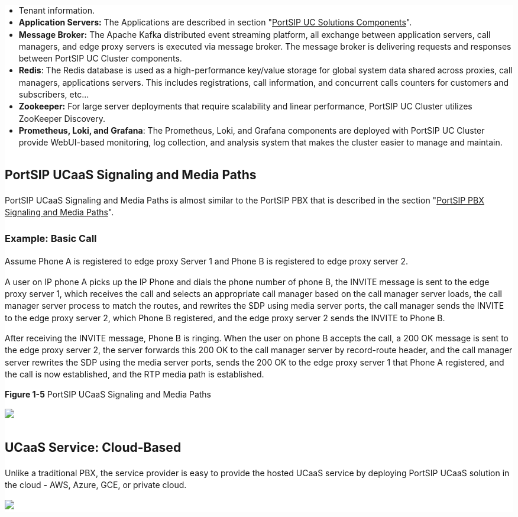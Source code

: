   * Tenant information.
* **Application Servers:** The Applications are described in section  "[PortSIP UC Solutions Components](portsip-pbx-architecture.md#portsip-uc-solution-components)".
* **Message Broker:** The Apache Kafka distributed event streaming platform, all exchange between application servers, call managers, and edge proxy servers is executed via message broker. The message broker is delivering requests and responses between PortSIP UC Cluster components.
* **Redis**: The Redis database is used as a high-performance key/value storage for global system data shared across proxies, call managers, applications servers. This includes registrations, call information, and concurrent calls counters for customers and subscribers, etc...
* **Zookeeper:** For large server deployments that require scalability and linear performance, PortSIP UC Cluster utilizes ZooKeeper Discovery.
* **Prometheus, Loki, and Grafana**: The Prometheus, Loki, and Grafana components are deployed with PortSIP UC Cluster provide WebUI-based monitoring, log collection, and analysis system that makes the cluster easier to manage and maintain.



## PortSIP UCaaS Signaling and Media Paths&#x20;

PortSIP UCaaS Signaling and Media Paths is almost similar to the PortSIP PBX that is described in the section "[PortSIP PBX Signaling and Media Paths](portsip-pbx-architecture.md#portsip-uc-signaling-and-media-paths)".

### Example: Basic Call

Assume Phone A is registered to edge proxy Server 1 and Phone B is registered to edge proxy server 2.

A user on IP phone A picks up the IP Phone and dials the phone number of phone B, the INVITE message is sent to the edge proxy server 1, which receives the call and selects an appropriate call manager based on the call manager server loads, the call manager server process to match the routes, and rewrites the SDP using media server ports, the call manager sends the INVITE to the edge proxy server 2, which Phone B registered, and the edge proxy server 2 sends the INVITE to Phone B.

After receiving the INVITE message, Phone B is ringing. When the user on phone B accepts the call, a 200 OK message is sent to the edge proxy server 2, the server forwards this 200 OK to the call manager server by record-route header, and the call manager server rewrites the SDP using the media server ports, sends the 200 OK to the edge proxy server 1 that Phone A registered, and the call is now established, and the RTP media path is established.

**Figure 1-5**   PortSIP UCaaS Signaling and Media Paths

![](../../.gitbook/assets/basic\_call\_flow\_ucaas.png)



## UCaaS Service: Cloud-Based

Unlike a traditional PBX, the service provider is easy to provide the hosted UCaaS service by deploying PortSIP UCaaS solution in the cloud - AWS, Azure, GCE, or private cloud.



![](../../.gitbook/assets/ucaas\_diagram.png)
